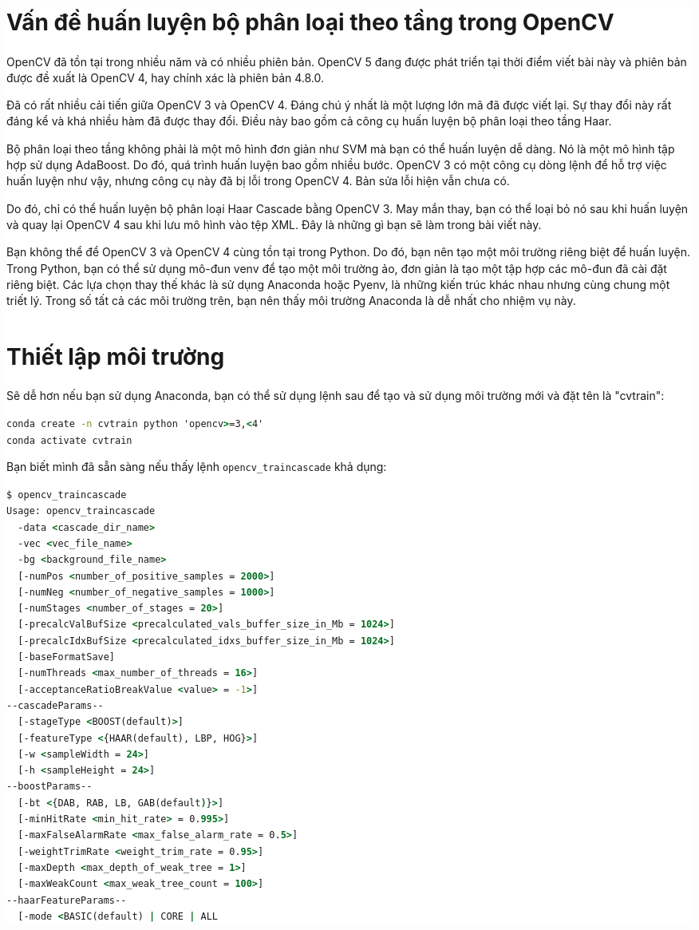 
# Vấn đề huấn luyện bộ phân loại theo tầng trong OpenCV

OpenCV đã tồn tại trong nhiều năm và có nhiều phiên bản. OpenCV 5 đang được phát triển tại thời điểm viết bài này và phiên bản được đề xuất là OpenCV 4, hay chính xác là phiên bản 4.8.0.

Đã có rất nhiều cải tiến giữa OpenCV 3 và OpenCV 4. Đáng chú ý nhất là một lượng lớn mã đã được viết lại. Sự thay đổi này rất đáng kể và khá nhiều hàm đã được thay đổi. Điều này bao gồm cả công cụ huấn luyện bộ phân loại theo tầng Haar.

Bộ phân loại theo tầng không phải là một mô hình đơn giản như SVM mà bạn có thể huấn luyện dễ dàng. Nó là một mô hình tập hợp sử dụng AdaBoost. Do đó, quá trình huấn luyện bao gồm nhiều bước. OpenCV 3 có một công cụ dòng lệnh để hỗ trợ việc huấn luyện như vậy, nhưng công cụ này đã bị lỗi trong OpenCV 4. Bản sửa lỗi hiện vẫn chưa có.

Do đó, chỉ có thể huấn luyện bộ phân loại Haar Cascade bằng OpenCV 3. May mắn thay, bạn có thể loại bỏ nó sau khi huấn luyện và quay lại OpenCV 4 sau khi lưu mô hình vào tệp XML. Đây là những gì bạn sẽ làm trong bài viết này.

Bạn không thể để OpenCV 3 và OpenCV 4 cùng tồn tại trong Python. Do đó, bạn nên tạo một môi trường riêng biệt để huấn luyện. Trong Python, bạn có thể sử dụng mô-đun venv để tạo một môi trường ảo, đơn giản là tạo một tập hợp các mô-đun đã cài đặt riêng biệt. Các lựa chọn thay thế khác là sử dụng Anaconda hoặc Pyenv, là những kiến ​​trúc khác nhau nhưng cùng chung một triết lý. Trong số tất cả các môi trường trên, bạn nên thấy môi trường Anaconda là dễ nhất cho nhiệm vụ này.


# Thiết lập môi trường

Sẽ dễ hơn nếu bạn sử dụng Anaconda, bạn có thể sử dụng lệnh sau để tạo và sử dụng môi trường mới và đặt tên là "cvtrain":

```bat
conda create -n cvtrain python 'opencv>=3,<4'
conda activate cvtrain
```

Bạn biết mình đã sẵn sàng nếu thấy lệnh `opencv_traincascade` khả dụng:

```bat
$ opencv_traincascade
Usage: opencv_traincascade
  -data <cascade_dir_name>
  -vec <vec_file_name>
  -bg <background_file_name>
  [-numPos <number_of_positive_samples = 2000>]
  [-numNeg <number_of_negative_samples = 1000>]
  [-numStages <number_of_stages = 20>]
  [-precalcValBufSize <precalculated_vals_buffer_size_in_Mb = 1024>]
  [-precalcIdxBufSize <precalculated_idxs_buffer_size_in_Mb = 1024>]
  [-baseFormatSave]
  [-numThreads <max_number_of_threads = 16>]
  [-acceptanceRatioBreakValue <value> = -1>]
--cascadeParams--
  [-stageType <BOOST(default)>]
  [-featureType <{HAAR(default), LBP, HOG}>]
  [-w <sampleWidth = 24>]
  [-h <sampleHeight = 24>]
--boostParams--
  [-bt <{DAB, RAB, LB, GAB(default)}>]
  [-minHitRate <min_hit_rate> = 0.995>]
  [-maxFalseAlarmRate <max_false_alarm_rate = 0.5>]
  [-weightTrimRate <weight_trim_rate = 0.95>]
  [-maxDepth <max_depth_of_weak_tree = 1>]
  [-maxWeakCount <max_weak_tree_count = 100>]
--haarFeatureParams--
  [-mode <BASIC(default) | CORE | ALL
```